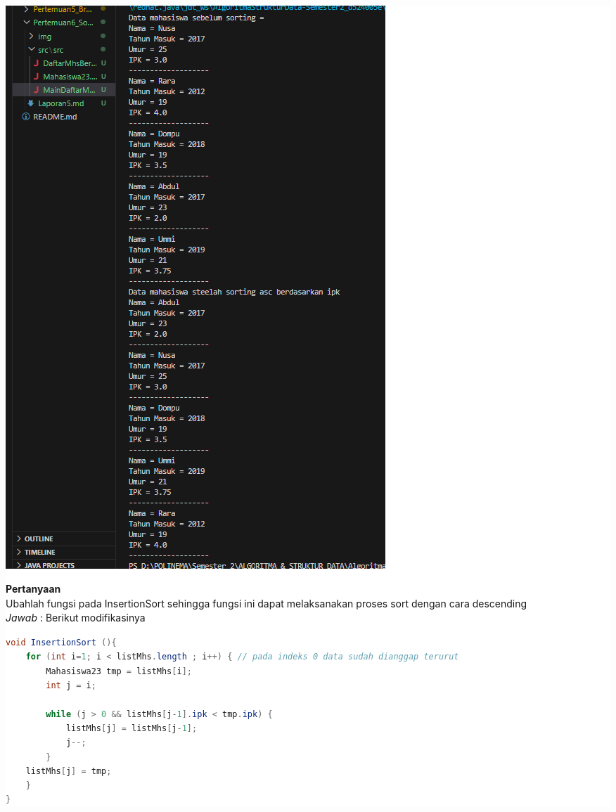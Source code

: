 ![image](./img/img4.png)

**Pertanyaan** <br>
Ubahlah fungsi pada InsertionSort sehingga fungsi ini dapat melaksanakan proses sort dengan cara descending <br>
*Jawab* : Berikut modifikasinya <br>
```java
void InsertionSort (){
    for (int i=1; i < listMhs.length ; i++) { // pada indeks 0 data sudah dianggap terurut
        Mahasiswa23 tmp = listMhs[i];
        int j = i;
        
        while (j > 0 && listMhs[j-1].ipk < tmp.ipk) {
            listMhs[j] = listMhs[j-1];
            j--;
        }
    listMhs[j] = tmp;
    }
}
```
